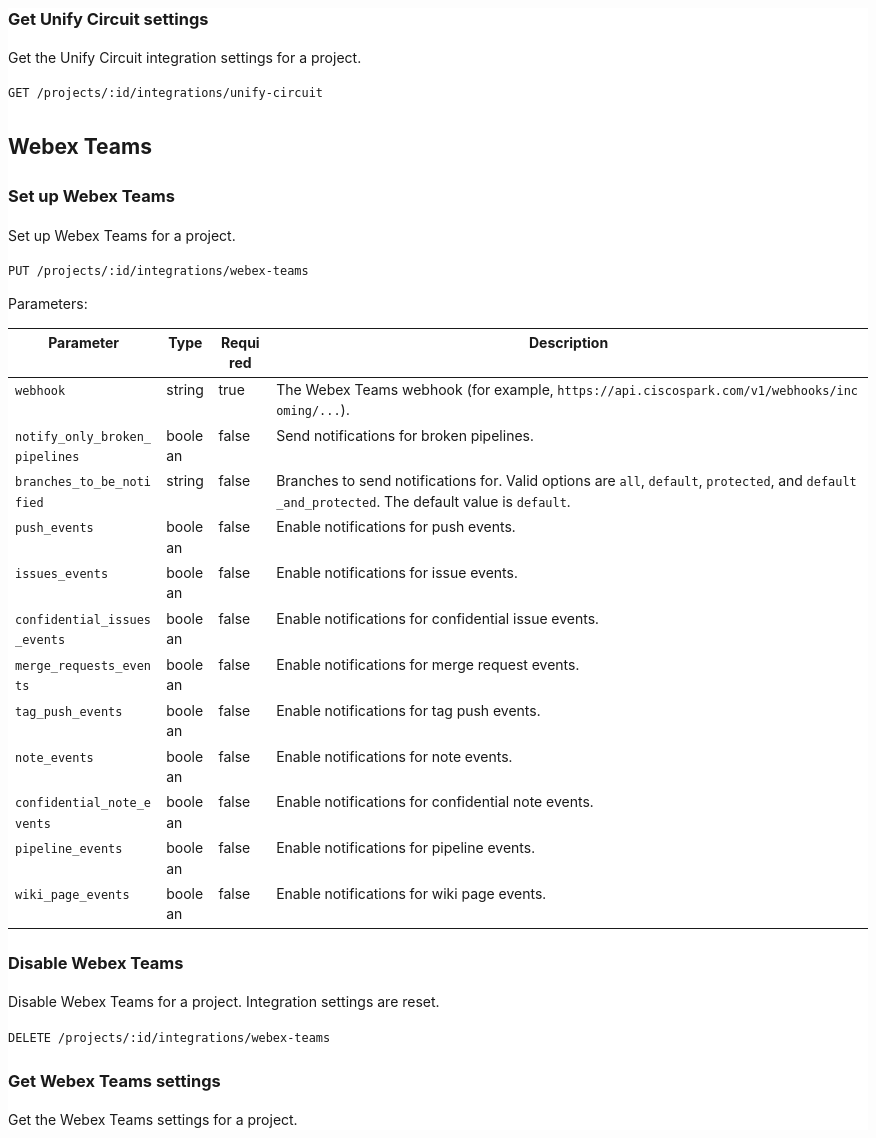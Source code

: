 ### Get Unify Circuit settings

Get the Unify Circuit integration settings for a project.

```plaintext
GET /projects/:id/integrations/unify-circuit
```

## Webex Teams

### Set up Webex Teams

Set up Webex Teams for a project.

```plaintext
PUT /projects/:id/integrations/webex-teams
```

Parameters:

| Parameter | Type | Required | Description |
| --------- | ---- | -------- | ----------- |
| `webhook` | string | true | The Webex Teams webhook (for example, `https://api.ciscospark.com/v1/webhooks/incoming/...`). |
| `notify_only_broken_pipelines` | boolean | false | Send notifications for broken pipelines. |
| `branches_to_be_notified` | string | false | Branches to send notifications for. Valid options are `all`, `default`, `protected`, and `default_and_protected`. The default value is `default`. |
| `push_events` | boolean | false | Enable notifications for push events. |
| `issues_events` | boolean | false | Enable notifications for issue events. |
| `confidential_issues_events` | boolean | false | Enable notifications for confidential issue events. |
| `merge_requests_events` | boolean | false | Enable notifications for merge request events. |
| `tag_push_events` | boolean | false | Enable notifications for tag push events. |
| `note_events` | boolean | false | Enable notifications for note events. |
| `confidential_note_events` | boolean | false | Enable notifications for confidential note events. |
| `pipeline_events` | boolean | false | Enable notifications for pipeline events. |
| `wiki_page_events` | boolean | false | Enable notifications for wiki page events. |

### Disable Webex Teams

Disable Webex Teams for a project. Integration settings are reset.

```plaintext
DELETE /projects/:id/integrations/webex-teams
```

### Get Webex Teams settings

Get the Webex Teams settings for a project.
